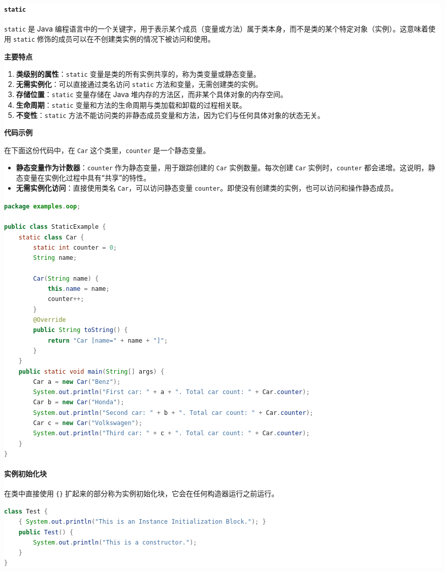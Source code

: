 #### `static`

`static` 是 Java 编程语言中的一个关键字，用于表示某个成员（变量或方法）属于类本身，而不是类的某个特定对象（实例）。这意味着使用 `static` 修饰的成员可以在不创建类实例的情况下被访问和使用。

**主要特点**

1. **类级别的属性**：`static` 变量是类的所有实例共享的，称为类变量或静态变量。
2. **无需实例化**：可以直接通过类名访问 `static` 方法和变量，无需创建类的实例。
3. **存储位置**：`static` 变量存储在 Java 堆内存的方法区，而非某个具体对象的内存空间。
4. **生命周期**：`static` 变量和方法的生命周期与类加载和卸载的过程相关联。
5. **不变性**：`static` 方法不能访问类的非静态成员变量和方法，因为它们与任何具体对象的状态无关。

**代码示例**

在下面这份代码中，在 `Car` 这个类里，`counter` 是一个静态变量。

- **静态变量作为计数器**：`counter` 作为静态变量，用于跟踪创建的 `Car` 实例数量。每次创建 `Car` 实例时，`counter` 都会递增。这说明，静态变量在实例化过程中具有“共享”的特性。
- **无需实例化访问**：直接使用类名 `Car`，可以访问静态变量 `counter`。即使没有创建类的实例，也可以访问和操作静态成员。

```java StaticExample.java
package examples.oop;

public class StaticExample {
    static class Car {
        static int counter = 0;
        String name;

        Car(String name) {
            this.name = name;
            counter++;
        }
        @Override
        public String toString() {
            return "Car [name=" + name + "]";
        }
    }
    public static void main(String[] args) {
        Car a = new Car("Benz");
        System.out.println("First car: " + a + ". Total car count: " + Car.counter);
        Car b = new Car("Honda");
        System.out.println("Second car: " + b + ". Total car count: " + Car.counter);
        Car c = new Car("Volkswagen");
        System.out.println("Third car: " + c + ". Total car count: " + Car.counter);
    }
}
```

#### 实例初始化块

在类中直接使用 `{}` 扩起来的部分称为实例初始化块，它会在任何构造器运行之前运行。

```java
class Test {
    { System.out.println("This is an Instance Initialization Block."); }
    public Test() {
        System.out.println("This is a constructor.");
    }
}
```
